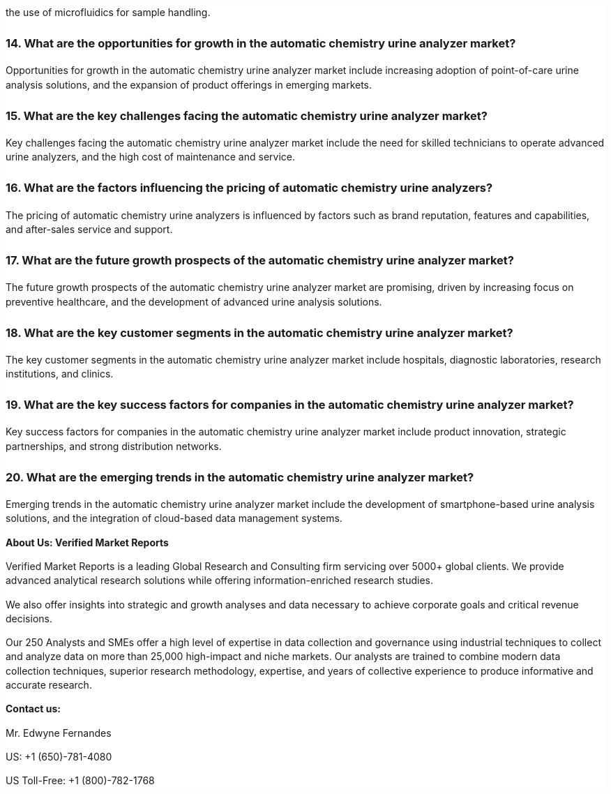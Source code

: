 the use of microfluidics for sample handling.</p><h3>14. What are the opportunities for growth in the automatic chemistry urine analyzer market?</h3><p>Opportunities for growth in the automatic chemistry urine analyzer market include increasing adoption of point-of-care urine analysis solutions, and the expansion of product offerings in emerging markets.</p><h3>15. What are the key challenges facing the automatic chemistry urine analyzer market?</h3><p>Key challenges facing the automatic chemistry urine analyzer market include the need for skilled technicians to operate advanced urine analyzers, and the high cost of maintenance and service.</p><h3>16. What are the factors influencing the pricing of automatic chemistry urine analyzers?</h3><p>The pricing of automatic chemistry urine analyzers is influenced by factors such as brand reputation, features and capabilities, and after-sales service and support.</p><h3>17. What are the future growth prospects of the automatic chemistry urine analyzer market?</h3><p>The future growth prospects of the automatic chemistry urine analyzer market are promising, driven by increasing focus on preventive healthcare, and the development of advanced urine analysis solutions.</p><h3>18. What are the key customer segments in the automatic chemistry urine analyzer market?</h3><p>The key customer segments in the automatic chemistry urine analyzer market include hospitals, diagnostic laboratories, research institutions, and clinics.</p><h3>19. What are the key success factors for companies in the automatic chemistry urine analyzer market?</h3><p>Key success factors for companies in the automatic chemistry urine analyzer market include product innovation, strategic partnerships, and strong distribution networks.</p><h3>20. What are the emerging trends in the automatic chemistry urine analyzer market?</h3><p>Emerging trends in the automatic chemistry urine analyzer market include the development of smartphone-based urine analysis solutions, and the integration of cloud-based data management systems.</p></body></html></h3><p id="" class=""><strong>About Us: Verified Market Reports</strong></p><p id="" class="">Verified Market Reports is a leading Global Research and Consulting firm servicing over 5000+ global clients. We provide advanced analytical research solutions while offering information-enriched research studies.</p><p id="" class="">We also offer insights into strategic and growth analyses and data necessary to achieve corporate goals and critical revenue decisions.</p><p id="" class="">Our 250 Analysts and SMEs offer a high level of expertise in data collection and governance using industrial techniques to collect and analyze data on more than 25,000 high-impact and niche markets. Our analysts are trained to combine modern data collection techniques, superior research methodology, expertise, and years of collective experience to produce informative and accurate research.</p><p id="" class=""><strong>Contact us:</strong></p><p id="" class="">Mr. Edwyne Fernandes</p><p id="" class="">US: +1 (650)-781-4080</p><p id="" class="">US Toll-Free: +1 (800)-782-1768</p>
